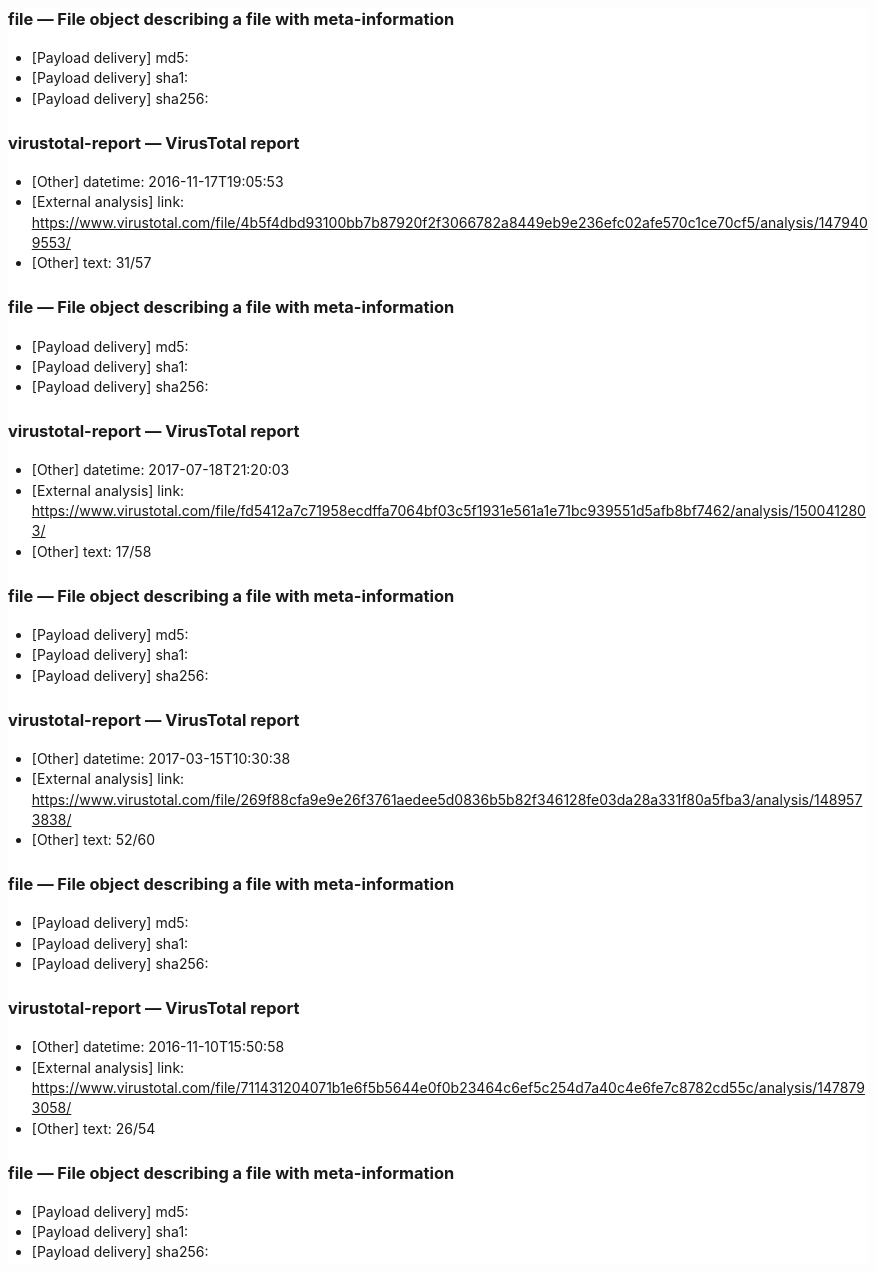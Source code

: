 ### file — File object describing a file with meta-information
* [Payload delivery] md5: <md5>
* [Payload delivery] sha1: <sha1>
* [Payload delivery] sha256: <sha256>

### virustotal-report — VirusTotal report
* [Other] datetime: 2016-11-17T19:05:53
* [External analysis] link: https://www.virustotal.com/file/4b5f4dbd93100bb7b87920f2f3066782a8449eb9e236efc02afe570c1ce70cf5/analysis/1479409553/
* [Other] text: 31/57

### file — File object describing a file with meta-information
* [Payload delivery] md5: <md5>
* [Payload delivery] sha1: <sha1>
* [Payload delivery] sha256: <sha256>

### virustotal-report — VirusTotal report
* [Other] datetime: 2017-07-18T21:20:03
* [External analysis] link: https://www.virustotal.com/file/fd5412a7c71958ecdffa7064bf03c5f1931e561a1e71bc939551d5afb8bf7462/analysis/1500412803/
* [Other] text: 17/58

### file — File object describing a file with meta-information
* [Payload delivery] md5: <md5>
* [Payload delivery] sha1: <sha1>
* [Payload delivery] sha256: <sha256>

### virustotal-report — VirusTotal report
* [Other] datetime: 2017-03-15T10:30:38
* [External analysis] link: https://www.virustotal.com/file/269f88cfa9e9e26f3761aedee5d0836b5b82f346128fe03da28a331f80a5fba3/analysis/1489573838/
* [Other] text: 52/60

### file — File object describing a file with meta-information
* [Payload delivery] md5: <md5>
* [Payload delivery] sha1: <sha1>
* [Payload delivery] sha256: <sha256>

### virustotal-report — VirusTotal report
* [Other] datetime: 2016-11-10T15:50:58
* [External analysis] link: https://www.virustotal.com/file/711431204071b1e6f5b5644e0f0b23464c6ef5c254d7a40c4e6fe7c8782cd55c/analysis/1478793058/
* [Other] text: 26/54

### file — File object describing a file with meta-information
* [Payload delivery] md5: <md5>
* [Payload delivery] sha1: <sha1>
* [Payload delivery] sha256: <sha256>
